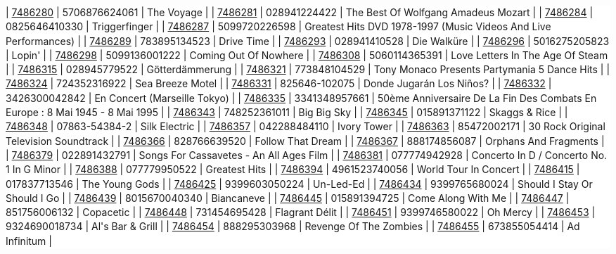| [7486280](https://www.discogs.com/release/7486280) | 5706876624061 | The Voyage |
| [7486281](https://www.discogs.com/release/7486281) | 028941224422 | The Best Of Wolfgang Amadeus Mozart |
| [7486284](https://www.discogs.com/release/7486284) | 0825646410330 | Triggerfinger |
| [7486287](https://www.discogs.com/release/7486287) | 5099720226598 | Greatest Hits DVD 1978-1997 (Music Videos And Live Performances) |
| [7486289](https://www.discogs.com/release/7486289) | 783895134523 | Drive Time |
| [7486293](https://www.discogs.com/release/7486293) | 028941410528 | Die Walküre |
| [7486296](https://www.discogs.com/release/7486296) | 5016275205823 | Lopin' |
| [7486298](https://www.discogs.com/release/7486298) | 5099136001222 | Coming Out Of Nowhere |
| [7486308](https://www.discogs.com/release/7486308) | 5060114365391 | Love Letters In The Age Of Steam |
| [7486315](https://www.discogs.com/release/7486315) | 028945779522 | Götterdämmerung |
| [7486321](https://www.discogs.com/release/7486321) | 773848104529 | Tony Monaco Presents Partymania 5 Dance Hits |
| [7486324](https://www.discogs.com/release/7486324) | 724352316922 | Sea Breeze Motel |
| [7486331](https://www.discogs.com/release/7486331) | 825646-102075 | Donde Jugarán Los Niños? |
| [7486332](https://www.discogs.com/release/7486332) | 3426300042842 | En Concert (Marseille Tokyo) |
| [7486335](https://www.discogs.com/release/7486335) | 3341348957661 | 50ème Anniversaire De La Fin Des Combats En Europe : 8 Mai 1945 - 8 Mai 1995 |
| [7486343](https://www.discogs.com/release/7486343) | 748252361011 | Big Big Sky |
| [7486345](https://www.discogs.com/release/7486345) | 015891371122 | Skaggs & Rice |
| [7486348](https://www.discogs.com/release/7486348) | 07863-54384-2 | Silk Electric |
| [7486357](https://www.discogs.com/release/7486357) | 042288484110 | Ivory Tower |
| [7486363](https://www.discogs.com/release/7486363) | 85472002171 | 30 Rock Original Television Soundtrack |
| [7486366](https://www.discogs.com/release/7486366) | 828766639520 | Follow That Dream |
| [7486367](https://www.discogs.com/release/7486367) | 888174856087 | Orphans And Fragments |
| [7486379](https://www.discogs.com/release/7486379) | 022891432791 | Songs For Cassavetes - An All Ages Film |
| [7486381](https://www.discogs.com/release/7486381) | 077774942928 | Concerto In D / Concerto No. 1 In G Minor |
| [7486388](https://www.discogs.com/release/7486388) | 077779950522 | Greatest Hits |
| [7486394](https://www.discogs.com/release/7486394) | 4961523740056 | World Tour In Concert |
| [7486415](https://www.discogs.com/release/7486415) | 017837713546 | The Young Gods |
| [7486425](https://www.discogs.com/release/7486425) | 9399603050224 | Un-Led-Ed |
| [7486434](https://www.discogs.com/release/7486434) | 9399765680024 | Should I Stay Or Should I Go |
| [7486439](https://www.discogs.com/release/7486439) | 8015670040340 | Biancaneve |
| [7486445](https://www.discogs.com/release/7486445) | 015891394725 | Come Along With Me |
| [7486447](https://www.discogs.com/release/7486447) | 851756006132 | Copacetic |
| [7486448](https://www.discogs.com/release/7486448) | 731454695428 | Flagrant Délit |
| [7486451](https://www.discogs.com/release/7486451) | 9399746580022 | Oh Mercy |
| [7486453](https://www.discogs.com/release/7486453) | 9324690018734 | Al's Bar & Grill |
| [7486454](https://www.discogs.com/release/7486454) | 888295303968 | Revenge Of The Zombies |
| [7486455](https://www.discogs.com/release/7486455) | 673855054414 | Ad Infinitum |